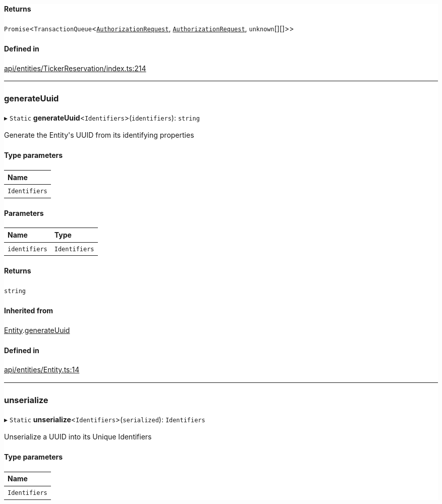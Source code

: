 #### Returns

`Promise`<`TransactionQueue`<[`AuthorizationRequest`](api_entities_AuthorizationRequest.AuthorizationRequest.md), [`AuthorizationRequest`](api_entities_AuthorizationRequest.AuthorizationRequest.md), `unknown`[][]\>\>

#### Defined in

[api/entities/TickerReservation/index.ts:214](https://github.com/PolymathNetwork/polymesh-sdk/blob/31dfa0dc/src/api/entities/TickerReservation/index.ts#L214)

___

### generateUuid

▸ `Static` **generateUuid**<`Identifiers`\>(`identifiers`): `string`

Generate the Entity's UUID from its identifying properties

#### Type parameters

| Name |
| :------ |
| `Identifiers` |

#### Parameters

| Name | Type |
| :------ | :------ |
| `identifiers` | `Identifiers` |

#### Returns

`string`

#### Inherited from

[Entity](api_entities_Entity.Entity.md).[generateUuid](api_entities_Entity.Entity.md#generateuuid)

#### Defined in

[api/entities/Entity.ts:14](https://github.com/PolymathNetwork/polymesh-sdk/blob/31dfa0dc/src/api/entities/Entity.ts#L14)

___

### unserialize

▸ `Static` **unserialize**<`Identifiers`\>(`serialized`): `Identifiers`

Unserialize a UUID into its Unique Identifiers

#### Type parameters

| Name |
| :------ |
| `Identifiers` |
